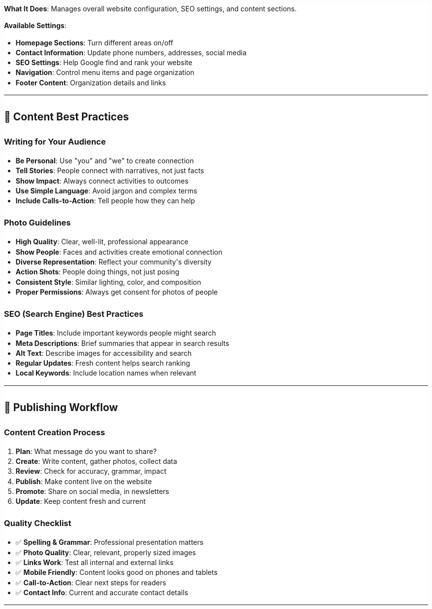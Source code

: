**What It Does**: Manages overall website configuration, SEO settings, and content sections.

**Available Settings**:
- **Homepage Sections**: Turn different areas on/off
- **Contact Information**: Update phone numbers, addresses, social media
- **SEO Settings**: Help Google find and rank your website
- **Navigation**: Control menu items and page organization
- **Footer Content**: Organization details and links

---

## 📱 **Content Best Practices**

### **Writing for Your Audience**
- **Be Personal**: Use "you" and "we" to create connection
- **Tell Stories**: People connect with narratives, not just facts
- **Show Impact**: Always connect activities to outcomes
- **Use Simple Language**: Avoid jargon and complex terms
- **Include Calls-to-Action**: Tell people how they can help

### **Photo Guidelines**
- **High Quality**: Clear, well-lit, professional appearance
- **Show People**: Faces and activities create emotional connection
- **Diverse Representation**: Reflect your community's diversity
- **Action Shots**: People doing things, not just posing
- **Consistent Style**: Similar lighting, color, and composition
- **Proper Permissions**: Always get consent for photos of people

### **SEO (Search Engine) Best Practices**
- **Page Titles**: Include important keywords people might search
- **Meta Descriptions**: Brief summaries that appear in search results
- **Alt Text**: Describe images for accessibility and search
- **Regular Updates**: Fresh content helps search ranking
- **Local Keywords**: Include location names when relevant

---

## 🚀 **Publishing Workflow**

### **Content Creation Process**
1. **Plan**: What message do you want to share?
2. **Create**: Write content, gather photos, collect data
3. **Review**: Check for accuracy, grammar, impact
4. **Publish**: Make content live on the website
5. **Promote**: Share on social media, in newsletters
6. **Update**: Keep content fresh and current

### **Quality Checklist**
- ✅ **Spelling & Grammar**: Professional presentation matters
- ✅ **Photo Quality**: Clear, relevant, properly sized images
- ✅ **Links Work**: Test all internal and external links
- ✅ **Mobile Friendly**: Content looks good on phones and tablets
- ✅ **Call-to-Action**: Clear next steps for readers
- ✅ **Contact Info**: Current and accurate contact details

---